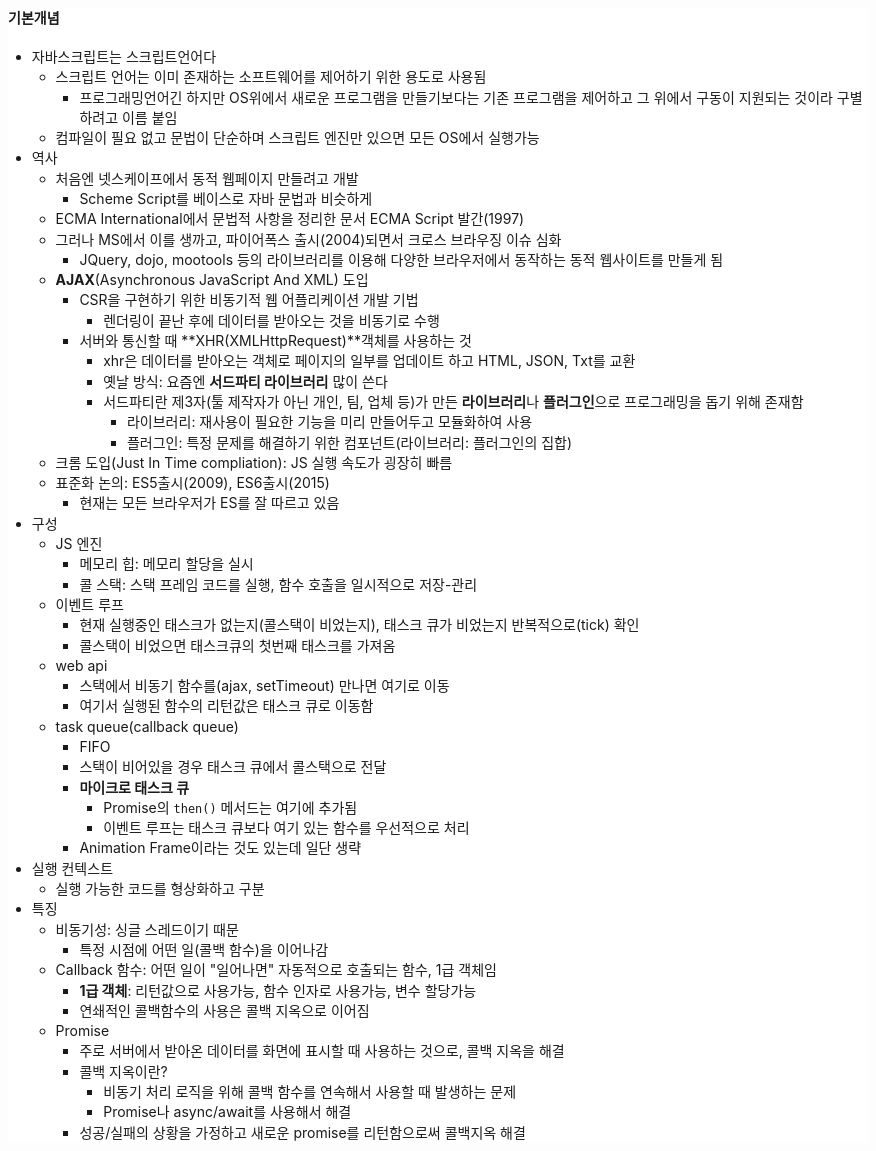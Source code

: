 #### 기본개념

- 자바스크립트는 스크립트언어다
  - 스크립트 언어는 이미 존재하는 소프트웨어를 제어하기 위한 용도로 사용됨
    - 프로그래밍언어긴 하지만 OS위에서 새로운 프로그램을 만들기보다는 기존 프로그램을 제어하고 그 위에서 구동이 지원되는 것이라 구별하려고 이름 붙임
  - 컴파일이 필요 없고 문법이 단순하며 스크립트 엔진만 있으면 모든 OS에서 실행가능
- 역사
  - 처음엔 넷스케이프에서 동적 웹페이지 만들려고 개발
    - Scheme Script를 베이스로 자바 문법과 비슷하게
  - ECMA International에서 문법적 사항을 정리한 문서 ECMA Script 발간(1997)
  - 그러나 MS에서 이를 생까고, 파이어폭스 출시(2004)되면서 크로스 브라우징 이슈 심화
    - JQuery, dojo, mootools 등의 라이브러리를 이용해 다양한 브라우저에서 동작하는 동적 웹사이트를 만들게 됨
  - **AJAX**(Asynchronous JavaScript And XML) 도입
    - CSR을 구현하기 위한 비동기적 웹 어플리케이션 개발 기법
      - 렌더링이 끝난 후에 데이터를 받아오는 것을 비동기로 수행
    - 서버와 통신할 때  **XHR(XMLHttpRequest)**객체를 사용하는 것
      - xhr은 데이터를 받아오는 객체로 페이지의 일부를 업데이트 하고 HTML, JSON, Txt를 교환
      - 옛날 방식: 요즘엔 **서드파티 라이브러리** 많이 쓴다
      - 서드파티란 제3자(툴 제작자가 아닌 개인, 팀, 업체 등)가 만든 **라이브러리**나 **플러그인**으로 프로그래밍을 돕기 위해 존재함
        - 라이브러리: 재사용이 필요한 기능을 미리 만들어두고 모듈화하여 사용
        - 플러그인: 특정 문제를 해결하기 위한 컴포넌트(라이브러리: 플러그인의 집합)
  - 크롬 도입(Just In Time compliation): JS 실행 속도가 굉장히 빠름
  - 표준화 논의: ES5출시(2009), ES6출시(2015)
    - 현재는 모든 브라우저가 ES를 잘 따르고 있음
- 구성
  - JS 엔진
    - 메모리 힙: 메모리 할당을 실시
    - 콜 스택: 스택 프레임 코드를 실행, 함수 호출을 일시적으로 저장-관리
  - 이벤트 루프
    - 현재 실행중인 태스크가 없는지(콜스택이 비었는지), 태스크 큐가 비었는지 반복적으로(tick) 확인
    - 콜스택이 비었으면 태스크큐의 첫번째 태스크를 가져옴
  - web api
    - 스택에서 비동기 함수를(ajax, setTimeout) 만나면 여기로 이동
    - 여기서 실행된 함수의 리턴값은 태스크 큐로 이동함
  - task queue(callback queue)
    - FIFO
    - 스택이 비어있을 경우 태스크 큐에서 콜스택으로 전달
    - **마이크로 태스크 큐**
      - Promise의 `then()` 메서드는 여기에 추가됨
      - 이벤트 루프는 태스크 큐보다 여기 있는 함수를 우선적으로 처리
    - Animation Frame이라는 것도 있는데 일단 생략
- 실행 컨텍스트
  - 실행 가능한 코드를 형상화하고 구분
- 특징
  - 비동기성: 싱글 스레드이기 때문
    - 특정 시점에 어떤 일(콜백 함수)을 이어나감
  - Callback 함수: 어떤 일이 "일어나면" 자동적으로 호출되는 함수, 1급 객체임
    - **1급 객체**: 리턴값으로 사용가능, 함수 인자로 사용가능, 변수 할당가능
    - 연쇄적인 콜백함수의 사용은 콜백 지옥으로 이어짐
  - Promise
    - 주로 서버에서 받아온 데이터를 화면에 표시할 때 사용하는 것으로, 콜백 지옥을 해결
    - 콜백 지옥이란?
      - 비동기 처리 로직을 위해 콜백 함수를 연속해서 사용할 때 발생하는 문제
      - Promise나 async/await를 사용해서 해결
    - 성공/실패의 상황을 가정하고 새로운 promise를 리턴함으로써 콜백지옥 해결

